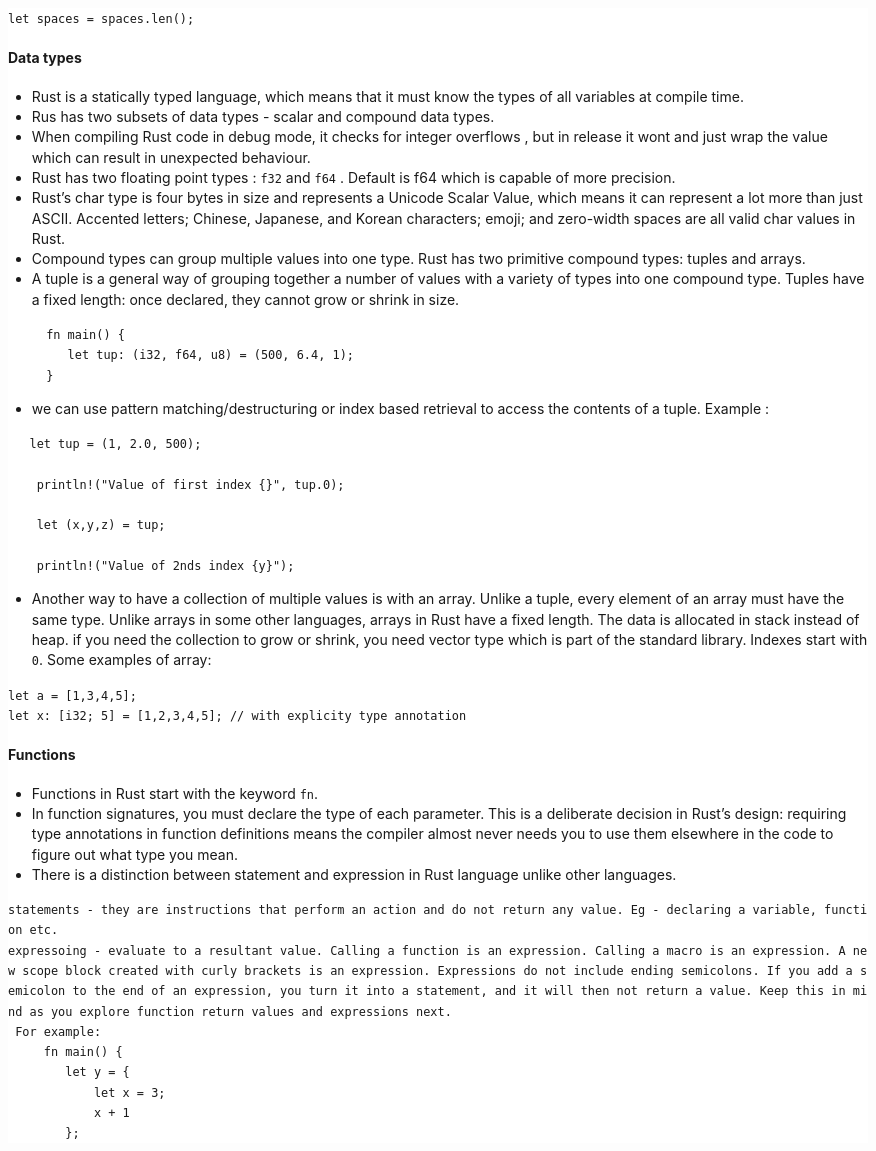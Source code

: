 ```aiignore
let spaces = spaces.len();
```
#### Data types
* Rust is a statically typed language, which means that it must know the types of all variables at compile time.
* Rus has two subsets of data types - scalar and compound data types.
* When compiling Rust code in debug mode, it checks for integer overflows , but in release it wont and just wrap the value which can result in unexpected behaviour.
* Rust has two floating point types : `f32` and `f64` . Default is f64 which is capable of more precision.
* Rust’s char type is four bytes in size and represents a Unicode Scalar Value, which means it can represent a lot more than just ASCII. Accented letters; Chinese, Japanese, and Korean characters; emoji; and zero-width spaces are all valid char values in Rust.
* Compound types can group multiple values into one type. Rust has two primitive compound types: tuples and arrays.
* A tuple is a general way of grouping together a number of values with a variety of types into one compound type. Tuples have a fixed length: once declared, they cannot grow or shrink in size.
  ```aiignore
    fn main() {
       let tup: (i32, f64, u8) = (500, 6.4, 1);
    }
  ```
* we can use pattern matching/destructuring or index based  retrieval to access the contents of a tuple. Example :
```aiignore
   let tup = (1, 2.0, 500);

    println!("Value of first index {}", tup.0);

    let (x,y,z) = tup;

    println!("Value of 2nds index {y}");
```
* Another way to have a collection of multiple values is with an array. Unlike a tuple, every element of an array must have the same type. Unlike arrays in some other languages, arrays in Rust have a fixed length. The data is allocated in stack instead of heap. if you need  the collection to grow or shrink, you need vector type which is part of the standard library. Indexes start with `0`. Some examples of array:
```aiignore
let a = [1,3,4,5];
let x: [i32; 5] = [1,2,3,4,5]; // with explicity type annotation
```


#### Functions
* Functions in Rust start with the keyword `fn`.
* In function signatures, you must declare the type of each parameter. This is a deliberate decision in Rust’s design: requiring type annotations in function definitions means the compiler almost never needs you to use them elsewhere in the code to figure out what type you mean.
* There is a distinction between statement and expression in Rust language unlike other languages.
```aiignore
statements - they are instructions that perform an action and do not return any value. Eg - declaring a variable, function etc.
expressoing - evaluate to a resultant value. Calling a function is an expression. Calling a macro is an expression. A new scope block created with curly brackets is an expression. Expressions do not include ending semicolons. If you add a semicolon to the end of an expression, you turn it into a statement, and it will then not return a value. Keep this in mind as you explore function return values and expressions next.
 For example:
     fn main() {
        let y = {
            let x = 3;
            x + 1
        };
```